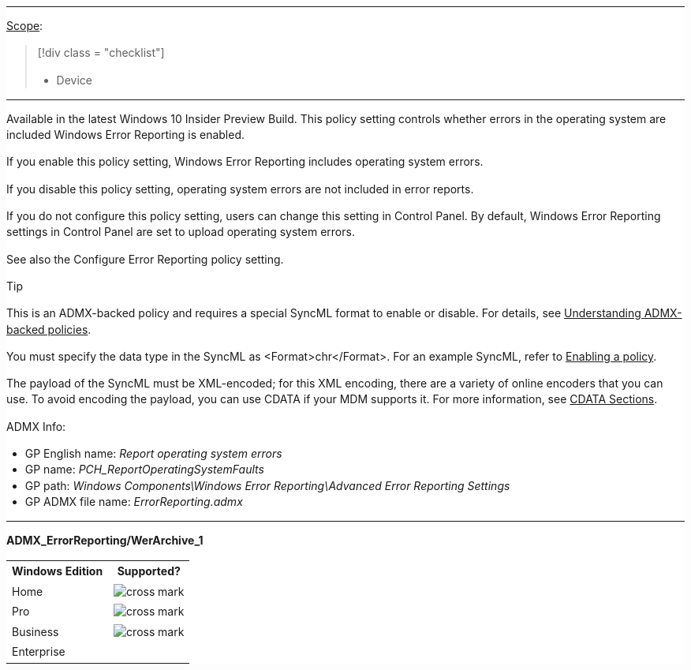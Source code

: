 
<hr/>


[Scope](./policy-configuration-service-provider.md#policy-scope):

> [!div class = "checklist"]
> * Device

<hr/>



Available in the latest Windows 10 Insider Preview Build. This policy setting controls whether errors in the operating system are included Windows Error Reporting is enabled.

If you enable this policy setting, Windows Error Reporting includes operating system errors.

If you disable this policy setting, operating system errors are not included in error reports.

If you do not configure this policy setting, users can change this setting in Control Panel. By default, Windows Error Reporting settings in Control Panel are set to upload operating system errors.

See also the Configure Error Reporting policy setting.


> [!TIP]
> This is an ADMX-backed policy and requires a special SyncML format to enable or disable. For details, see [Understanding ADMX-backed policies](./understanding-admx-backed-policies.md).
> 
> You must specify the data type in the SyncML as &lt;Format&gt;chr&lt;/Format&gt;. For an example SyncML, refer to [Enabling a policy](./understanding-admx-backed-policies.md#enabling-a-policy).
> 
> The payload of the SyncML must be XML-encoded; for this XML encoding, there are a variety of online encoders that you can use. To avoid encoding the payload, you can use CDATA if your MDM supports it. For more information, see [CDATA Sections](http://www.w3.org/TR/REC-xml/#sec-cdata-sect).


ADMX Info:  
-   GP English name: *Report operating system errors*
-   GP name: *PCH_ReportOperatingSystemFaults*
-   GP path: *Windows Components\Windows Error Reporting\Advanced Error Reporting Settings*
-   GP ADMX file name: *ErrorReporting.admx*



<hr/>


<a href="" id="#admx-errorreporting-werarchive-1"></a>**ADMX_ErrorReporting/WerArchive_1**  


<table>
<tr>
    <th>Windows Edition</th>
    <th>Supported?</th>
</tr>
<tr>
    <td>Home</td>
    <td><img src="images/crossmark.png" alt="cross mark" /></td>
</tr>
<tr>
    <td>Pro</td>
    <td><img src="images/crossmark.png" alt="cross mark" /></td>
</tr>
<tr>
    <td>Business</td>
    <td><img src="images/crossmark.png" alt="cross mark" /></td>
</tr>
<tr>
    <td>Enterprise</td>